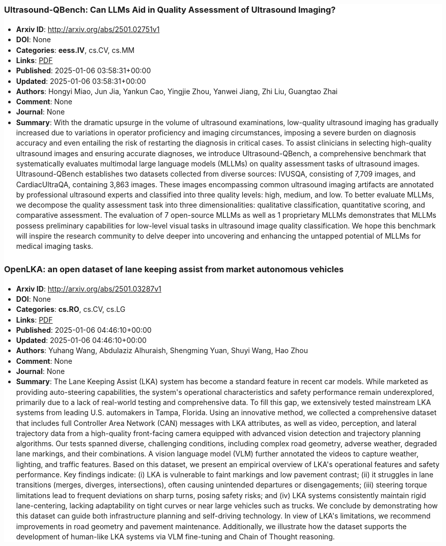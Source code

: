 

### Ultrasound-QBench: Can LLMs Aid in Quality Assessment of Ultrasound Imaging?
- **Arxiv ID**: http://arxiv.org/abs/2501.02751v1
- **DOI**: None
- **Categories**: **eess.IV**, cs.CV, cs.MM
- **Links**: [PDF](http://arxiv.org/pdf/2501.02751v1)
- **Published**: 2025-01-06 03:58:31+00:00
- **Updated**: 2025-01-06 03:58:31+00:00
- **Authors**: Hongyi Miao, Jun Jia, Yankun Cao, Yingjie Zhou, Yanwei Jiang, Zhi Liu, Guangtao Zhai
- **Comment**: None
- **Journal**: None
- **Summary**: With the dramatic upsurge in the volume of ultrasound examinations, low-quality ultrasound imaging has gradually increased due to variations in operator proficiency and imaging circumstances, imposing a severe burden on diagnosis accuracy and even entailing the risk of restarting the diagnosis in critical cases. To assist clinicians in selecting high-quality ultrasound images and ensuring accurate diagnoses, we introduce Ultrasound-QBench, a comprehensive benchmark that systematically evaluates multimodal large language models (MLLMs) on quality assessment tasks of ultrasound images. Ultrasound-QBench establishes two datasets collected from diverse sources: IVUSQA, consisting of 7,709 images, and CardiacUltraQA, containing 3,863 images. These images encompassing common ultrasound imaging artifacts are annotated by professional ultrasound experts and classified into three quality levels: high, medium, and low. To better evaluate MLLMs, we decompose the quality assessment task into three dimensionalities: qualitative classification, quantitative scoring, and comparative assessment. The evaluation of 7 open-source MLLMs as well as 1 proprietary MLLMs demonstrates that MLLMs possess preliminary capabilities for low-level visual tasks in ultrasound image quality classification. We hope this benchmark will inspire the research community to delve deeper into uncovering and enhancing the untapped potential of MLLMs for medical imaging tasks.



### OpenLKA: an open dataset of lane keeping assist from market autonomous vehicles
- **Arxiv ID**: http://arxiv.org/abs/2501.03287v1
- **DOI**: None
- **Categories**: **cs.RO**, cs.CV, cs.LG
- **Links**: [PDF](http://arxiv.org/pdf/2501.03287v1)
- **Published**: 2025-01-06 04:46:10+00:00
- **Updated**: 2025-01-06 04:46:10+00:00
- **Authors**: Yuhang Wang, Abdulaziz Alhuraish, Shengming Yuan, Shuyi Wang, Hao Zhou
- **Comment**: None
- **Journal**: None
- **Summary**: The Lane Keeping Assist (LKA) system has become a standard feature in recent car models. While marketed as providing auto-steering capabilities, the system's operational characteristics and safety performance remain underexplored, primarily due to a lack of real-world testing and comprehensive data. To fill this gap, we extensively tested mainstream LKA systems from leading U.S. automakers in Tampa, Florida. Using an innovative method, we collected a comprehensive dataset that includes full Controller Area Network (CAN) messages with LKA attributes, as well as video, perception, and lateral trajectory data from a high-quality front-facing camera equipped with advanced vision detection and trajectory planning algorithms. Our tests spanned diverse, challenging conditions, including complex road geometry, adverse weather, degraded lane markings, and their combinations. A vision language model (VLM) further annotated the videos to capture weather, lighting, and traffic features. Based on this dataset, we present an empirical overview of LKA's operational features and safety performance. Key findings indicate: (i) LKA is vulnerable to faint markings and low pavement contrast; (ii) it struggles in lane transitions (merges, diverges, intersections), often causing unintended departures or disengagements; (iii) steering torque limitations lead to frequent deviations on sharp turns, posing safety risks; and (iv) LKA systems consistently maintain rigid lane-centering, lacking adaptability on tight curves or near large vehicles such as trucks. We conclude by demonstrating how this dataset can guide both infrastructure planning and self-driving technology. In view of LKA's limitations, we recommend improvements in road geometry and pavement maintenance. Additionally, we illustrate how the dataset supports the development of human-like LKA systems via VLM fine-tuning and Chain of Thought reasoning.
